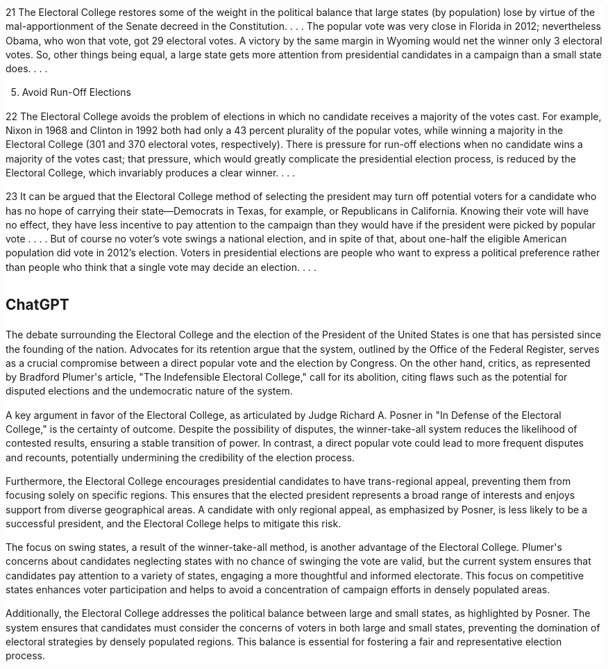 21 The Electoral College restores some of the weight in the political balance that large states (by population) lose by virtue of the mal-apportionment of the Senate decreed in the Constitution. . . . The popular vote was very close in Florida in 2012; nevertheless Obama, who won that vote, got 29 electoral votes. A victory by the same margin in Wyoming would net the winner only 3 electoral votes. So, other things being equal, a large state gets more attention from presidential candidates in a campaign than a small state does. . . .

5) Avoid Run-Off Elections

22 The Electoral College avoids the problem of elections in which no candidate receives a majority of the votes cast. For example, Nixon in 1968 and Clinton in 1992 both had only a 43 percent plurality of the popular votes, while winning a majority in the Electoral College (301 and 370 electoral votes, respectively). There is pressure for run-off elections when no candidate wins a majority of the votes cast; that pressure, which would greatly complicate the presidential election process, is reduced by the Electoral College, which invariably produces a clear winner. . . .

23 It can be argued that the Electoral College method of selecting the president may turn off potential voters for a candidate who has no hope of carrying their state—Democrats in Texas, for example, or Republicans in California. Knowing their vote will have no effect, they have less incentive to pay attention to the campaign than they would have if the president were picked by popular vote . . . . But of course no voter’s vote swings a national election, and in spite of that, about one-half the eligible American population did vote in 2012’s election. Voters in presidential elections are people who want to express a political preference rather than people who think that a single vote may decide an election. . . .

## ChatGPT
The debate surrounding the Electoral College and the election of the President of the United States is one that has persisted since the founding of the nation. Advocates for its retention argue that the system, outlined by the Office of the Federal Register, serves as a crucial compromise between a direct popular vote and the election by Congress. On the other hand, critics, as represented by Bradford Plumer's article, "The Indefensible Electoral College," call for its abolition, citing flaws such as the potential for disputed elections and the undemocratic nature of the system.

A key argument in favor of the Electoral College, as articulated by Judge Richard A. Posner in "In Defense of the Electoral College," is the certainty of outcome. Despite the possibility of disputes, the winner-take-all system reduces the likelihood of contested results, ensuring a stable transition of power. In contrast, a direct popular vote could lead to more frequent disputes and recounts, potentially undermining the credibility of the election process.

Furthermore, the Electoral College encourages presidential candidates to have trans-regional appeal, preventing them from focusing solely on specific regions. This ensures that the elected president represents a broad range of interests and enjoys support from diverse geographical areas. A candidate with only regional appeal, as emphasized by Posner, is less likely to be a successful president, and the Electoral College helps to mitigate this risk.

The focus on swing states, a result of the winner-take-all method, is another advantage of the Electoral College. Plumer's concerns about candidates neglecting states with no chance of swinging the vote are valid, but the current system ensures that candidates pay attention to a variety of states, engaging a more thoughtful and informed electorate. This focus on competitive states enhances voter participation and helps to avoid a concentration of campaign efforts in densely populated areas.

Additionally, the Electoral College addresses the political balance between large and small states, as highlighted by Posner. The system ensures that candidates must consider the concerns of voters in both large and small states, preventing the domination of electoral strategies by densely populated regions. This balance is essential for fostering a fair and representative election process.
